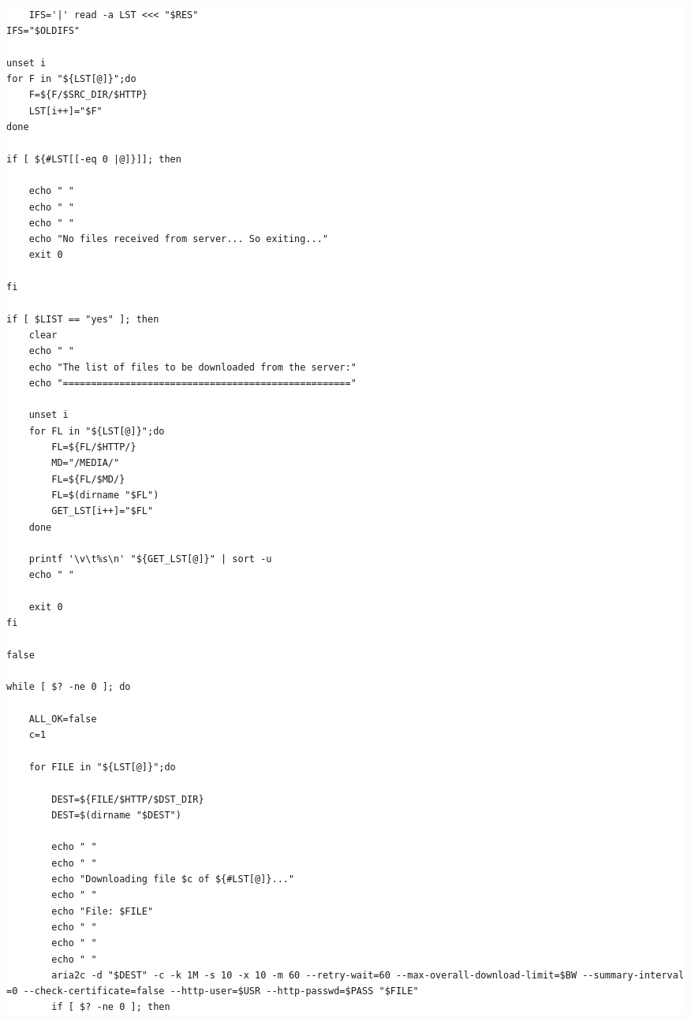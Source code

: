 ```/bin/bash
	IFS='|' read -a LST <<< "$RES"
IFS="$OLDIFS"

unset i
for F in "${LST[@]}";do
	F=${F/$SRC_DIR/$HTTP}
	LST[i++]="$F"
done

if [ ${#LST[[-eq 0 |@]}]]; then

	echo " "
	echo " "
	echo " "
	echo "No files received from server... So exiting..."
	exit 0

fi

if [ $LIST == "yes" ]; then
	clear
	echo " "
	echo "The list of files to be downloaded from the server:"
	echo "==================================================="
	
	unset i
	for FL in "${LST[@]}";do
		FL=${FL/$HTTP/}
		MD="/MEDIA/"
		FL=${FL/$MD/}
		FL=$(dirname "$FL")
		GET_LST[i++]="$FL"
	done
	
	printf '\v\t%s\n' "${GET_LST[@]}" | sort -u
	echo " "
		
	exit 0
fi

false

while [ $? -ne 0 ]; do
	
	ALL_OK=false
	c=1
	
	for FILE in "${LST[@]}";do

		DEST=${FILE/$HTTP/$DST_DIR}
		DEST=$(dirname "$DEST")
		
		echo " "
		echo " "
		echo "Downloading file $c of ${#LST[@]}..."
		echo " "
		echo "File: $FILE"
		echo " "
		echo " "
		echo " "		
		aria2c -d "$DEST" -c -k 1M -s 10 -x 10 -m 60 --retry-wait=60 --max-overall-download-limit=$BW --summary-interval=0 --check-certificate=false --http-user=$USR --http-passwd=$PASS "$FILE"
		if [ $? -ne 0 ]; then
```